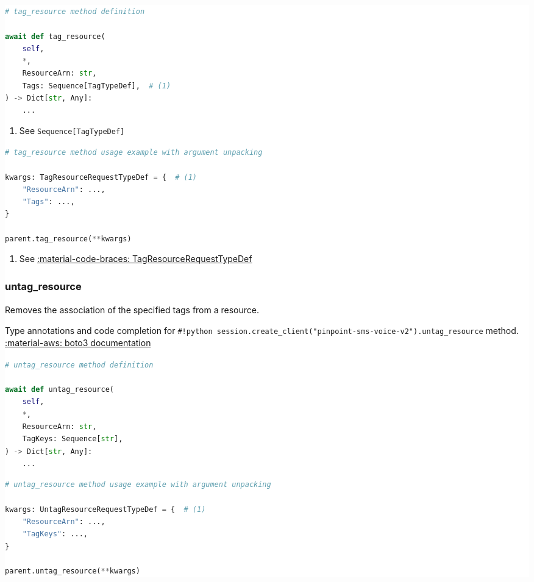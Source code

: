 ```python
# tag_resource method definition

await def tag_resource(
    self,
    *,
    ResourceArn: str,
    Tags: Sequence[TagTypeDef],  # (1)
) -> Dict[str, Any]:
    ...
```

1. See `Sequence[TagTypeDef]`


```python
# tag_resource method usage example with argument unpacking

kwargs: TagResourceRequestTypeDef = {  # (1)
    "ResourceArn": ...,
    "Tags": ...,
}

parent.tag_resource(**kwargs)
```

1. See [:material-code-braces: TagResourceRequestTypeDef](./type_defs.md#tagresourcerequesttypedef)

### untag\_resource

Removes the association of the specified tags from a resource.

Type annotations and code completion for `#!python session.create_client("pinpoint-sms-voice-v2").untag_resource` method.
[:material-aws: boto3 documentation](https://boto3.amazonaws.com/v1/documentation/api/latest/reference/services/pinpoint-sms-voice-v2/client/untag_resource.html)

```python
# untag_resource method definition

await def untag_resource(
    self,
    *,
    ResourceArn: str,
    TagKeys: Sequence[str],
) -> Dict[str, Any]:
    ...
```

```python
# untag_resource method usage example with argument unpacking

kwargs: UntagResourceRequestTypeDef = {  # (1)
    "ResourceArn": ...,
    "TagKeys": ...,
}

parent.untag_resource(**kwargs)
```
